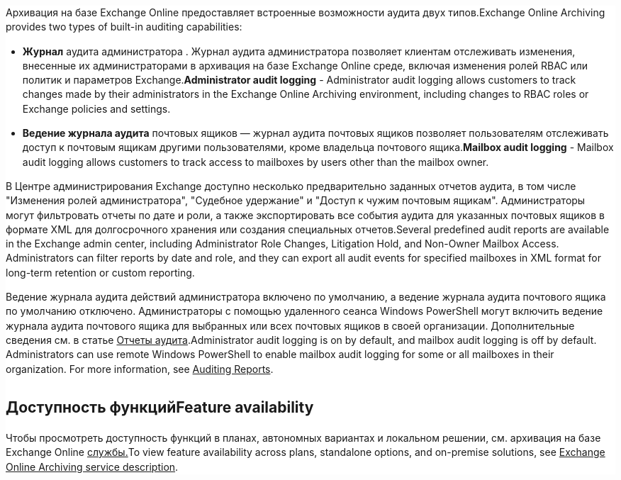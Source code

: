 <span data-ttu-id="7d05d-183">Архивация на базе Exchange Online предоставляет встроенные возможности аудита двух типов.</span><span class="sxs-lookup"><span data-stu-id="7d05d-183">Exchange Online Archiving provides two types of built-in auditing capabilities:</span></span>
  
- <span data-ttu-id="7d05d-184">**Журнал** аудита администратора . Журнал аудита администратора позволяет клиентам отслеживать изменения, внесенные их администраторами в архивация на базе Exchange Online среде, включая изменения ролей RBAC или политик и параметров Exchange.</span><span class="sxs-lookup"><span data-stu-id="7d05d-184">**Administrator audit logging** - Administrator audit logging allows customers to track changes made by their administrators in the Exchange Online Archiving environment, including changes to RBAC roles or Exchange policies and settings.</span></span> 
    
- <span data-ttu-id="7d05d-185">**Ведение журнала аудита** почтовых ящиков — журнал аудита почтовых ящиков позволяет пользователям отслеживать доступ к почтовым ящикам другими пользователями, кроме владельца почтового ящика.</span><span class="sxs-lookup"><span data-stu-id="7d05d-185">**Mailbox audit logging** - Mailbox audit logging allows customers to track access to mailboxes by users other than the mailbox owner.</span></span> 
    
<span data-ttu-id="7d05d-p117">В Центре администрирования Exchange доступно несколько предварительно заданных отчетов аудита, в том числе "Изменения ролей администратора", "Судебное удержание" и "Доступ к чужим почтовым ящикам". Администраторы могут фильтровать отчеты по дате и роли, а также экспортировать все события аудита для указанных почтовых ящиков в формате XML для долгосрочного хранения или создания специальных отчетов.</span><span class="sxs-lookup"><span data-stu-id="7d05d-p117">Several predefined audit reports are available in the Exchange admin center, including Administrator Role Changes, Litigation Hold, and Non-Owner Mailbox Access. Administrators can filter reports by date and role, and they can export all audit events for specified mailboxes in XML format for long-term retention or custom reporting.</span></span>
  
<span data-ttu-id="7d05d-p118">Ведение журнала аудита действий администратора включено по умолчанию, а ведение журнала аудита почтового ящика по умолчанию отключено. Администраторы с помощью удаленного сеанса Windows PowerShell могут включить ведение журнала аудита почтового ящика для выбранных или всех почтовых ящиков в своей организации. Дополнительные сведения см. в статье [Отчеты аудита](/exchange/security-and-compliance/exchange-auditing-reports/exchange-auditing-reports).</span><span class="sxs-lookup"><span data-stu-id="7d05d-p118">Administrator audit logging is on by default, and mailbox audit logging is off by default. Administrators can use remote Windows PowerShell to enable mailbox audit logging for some or all mailboxes in their organization. For more information, see [Auditing Reports](/exchange/security-and-compliance/exchange-auditing-reports/exchange-auditing-reports).</span></span>
  
## <a name="feature-availability"></a><span data-ttu-id="7d05d-191">Доступность функций</span><span class="sxs-lookup"><span data-stu-id="7d05d-191">Feature availability</span></span>

<span data-ttu-id="7d05d-192">Чтобы просмотреть доступность функций в планах, автономных вариантах и локальном решении, см. архивация на базе Exchange Online [службы.](exchange-online-archiving-service-description.md)</span><span class="sxs-lookup"><span data-stu-id="7d05d-192">To view feature availability across plans, standalone options, and on-premise solutions, see [Exchange Online Archiving service description](exchange-online-archiving-service-description.md).</span></span>
